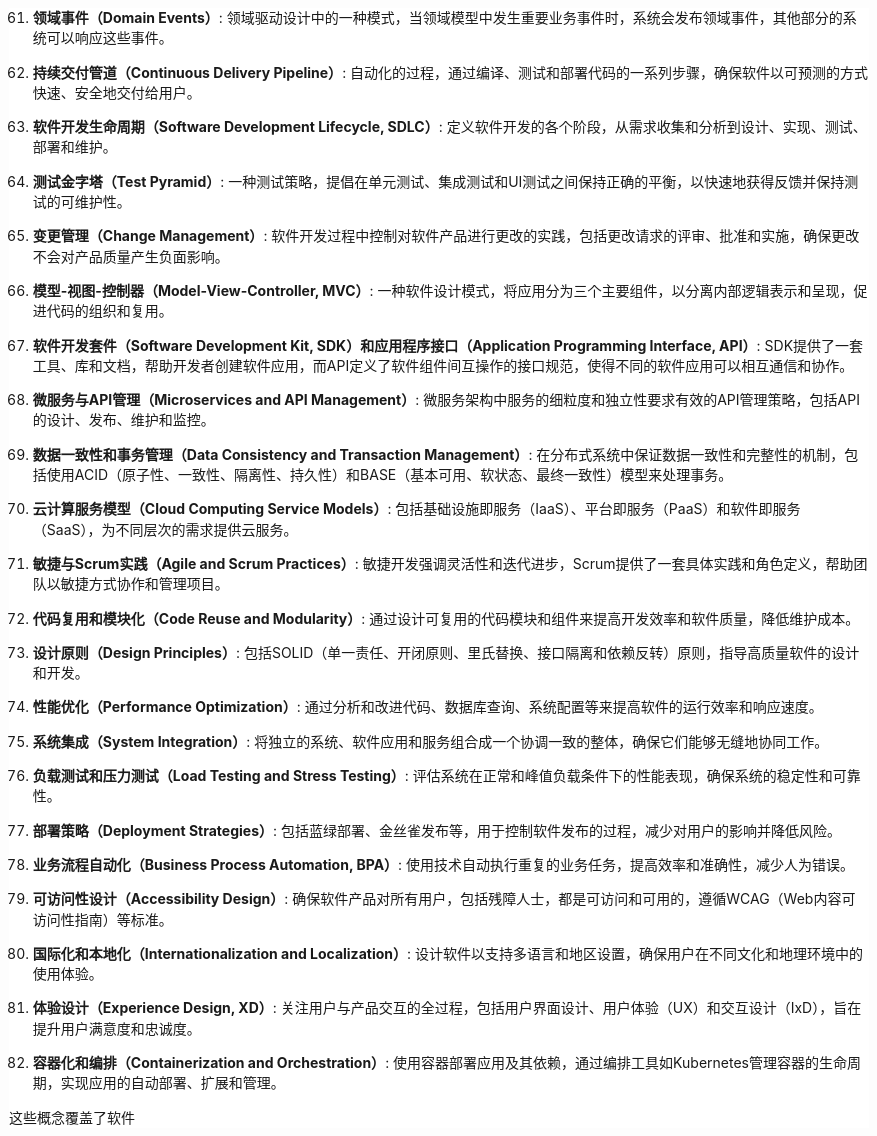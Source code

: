 61. **领域事件（Domain Events）**: 领域驱动设计中的一种模式，当领域模型中发生重要业务事件时，系统会发布领域事件，其他部分的系统可以响应这些事件。

62. **持续交付管道（Continuous Delivery Pipeline）**: 自动化的过程，通过编译、测试和部署代码的一系列步骤，确保软件以可预测的方式快速、安全地交付给用户。

63. **软件开发生命周期（Software Development Lifecycle, SDLC）**: 定义软件开发的各个阶段，从需求收集和分析到设计、实现、测试、部署和维护。

64. **测试金字塔（Test Pyramid）**: 一种测试策略，提倡在单元测试、集成测试和UI测试之间保持正确的平衡，以快速地获得反馈并保持测试的可维护性。

65. **变更管理（Change Management）**: 软件开发过程中控制对软件产品进行更改的实践，包括更改请求的评审、批准和实施，确保更改不会对产品质量产生负面影响。

66. **模型-视图-控制器（Model-View-Controller, MVC）**: 一种软件设计模式，将应用分为三个主要组件，以分离内部逻辑表示和呈现，促进代码的组织和复用。

67. **软件开发套件（Software Development Kit, SDK）和应用程序接口（Application Programming Interface, API）**: SDK提供了一套工具、库和文档，帮助开发者创建软件应用，而API定义了软件组件间互操作的接口规范，使得不同的软件应用可以相互通信和协作。

68. **微服务与API管理（Microservices and API Management）**: 微服务架构中服务的细粒度和独立性要求有效的API管理策略，包括API的设计、发布、维护和监控。

69. **数据一致性和事务管理（Data Consistency and Transaction Management）**: 在分布式系统中保证数据一致性和完整性的机制，包括使用ACID（原子性、一致性、隔离性、持久性）和BASE（基本可用、软状态、最终一致性）模型来处理事务。

70. **云计算服务模型（Cloud Computing Service Models）**: 包括基础设施即服务（IaaS）、平台即服务（PaaS）和软件即服务（SaaS），为不同层次的需求提供云服务。

71. **敏捷与Scrum实践（Agile and Scrum Practices）**: 敏捷开发强调灵活性和迭代进步，Scrum提供了一套具体实践和角色定义，帮助团队以敏捷方式协作和管理项目。

72. **代码复用和模块化（Code Reuse and Modularity）**: 通过设计可复用的代码模块和组件来提高开发效率和软件质量，降低维护成本。

73. **设计原则（Design Principles）**: 包括SOLID（单一责任、开闭原则、里氏替换、接口隔离和依赖反转）原则，指导高质量软件的设计和开发。

74. **性能优化（Performance Optimization）**: 通过分析和改进代码、数据库查询、系统配置等来提高软件的运行效率和响应速度。

75. **系统集成（System Integration）**: 将独立的系统、软件应用和服务组合成一个协调一致的整体，确保它们能够无缝地协同工作。

76. **负载测试和压力测试（Load Testing and Stress Testing）**: 评估系统在正常和峰值负载条件下的性能表现，确保系统的稳定性和可靠性。

77. **部署策略（Deployment Strategies）**: 包括蓝绿部署、金丝雀发布等，用于控制软件发布的过程，减少对用户的影响并降低风险。

78. **业务流程自动化（Business Process Automation, BPA）**: 使用技术自动执行重复的业务任务，提高效率和准确性，减少人为错误。

79. **可访问性设计（Accessibility Design）**: 确保软件产品对所有用户，包括残障人士，都是可访问和可用的，遵循WCAG（Web内容可访问性指南）等标准。

80. **国际化和本地化（Internationalization and Localization）**: 设计软件以支持多语言和地区设置，确保用户在不同文化和地理环境中的使用体验。

81. **体验设计（Experience Design, XD）**: 关注用户与产品交互的全过程，包括用户界面设计、用户体验（UX）和交互设计（IxD），旨在提升用户满意度和忠诚度。

82. **容器化和编排（Containerization and Orchestration）**: 使用容器部署应用及其依赖，通过编排工具如Kubernetes管理容器的生命周期，实现应用的自动部署、扩展和管理。

这些概念覆盖了软件

